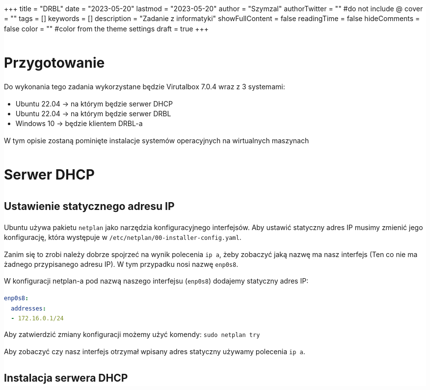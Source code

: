 +++
title = "DRBL"
date = "2023-05-20"
lastmod = "2023-05-20"
author = "Szymzal"
authorTwitter = "" #do not include @
cover = ""
tags = []
keywords = []
description = "Zadanie z informatyki"
showFullContent = false
readingTime = false
hideComments = false
color = "" #color from the theme settings
draft = true
+++

# Przygotowanie 

Do wykonania tego zadania wykorzystane będzie Virutalbox 7.0.4 wraz z 3 systemami:

- Ubuntu 22.04 -> na którym będzie serwer DHCP
- Ubuntu 22.04 -> na którym będzie serwer DRBL
- Windows 10 -> będzie klientem DRBL-a

W tym opisie zostaną pominięte instalacje systemów operacyjnych na wirtualnych maszynach

# Serwer DHCP

## Ustawienie statycznego adresu IP

Ubuntu używa pakietu `netplan` jako narzędzia konfiguracyjnego interfejsów.
Aby ustawić statyczny adres IP musimy zmienić jego konfigurację,
która występuje w `/etc/netplan/00-installer-config.yaml`.

Zanim się to zrobi należy dobrze spojrzeć na wynik polecenia `ip a`,
żeby zobaczyć jaką nazwę ma nasz interfejs (Ten co nie ma żadnego przypisanego adresu IP). 
W tym przypadku nosi nazwę `enp0s8`.

W konfiguracji netplan-a pod nazwą naszego interfejsu (`enp0s8`) dodajemy statyczny adres IP:
```yaml
enp0s8:
  addresses:
  - 172.16.0.1/24
```

Aby zatwierdzić zmiany konfiguracji możemy użyć komendy:
`sudo netplan try`

Aby zobaczyć czy nasz interfejs otrzymał wpisany adres statyczny używamy polecenia `ip a`.

## Instalacja serwera DHCP
